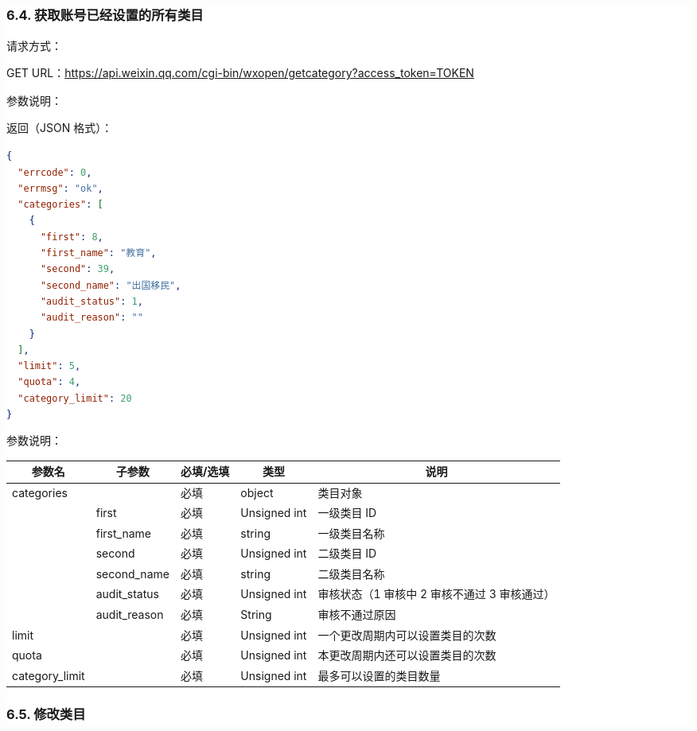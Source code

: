 ### 6.4. 获取账号已经设置的所有类目

请求方式：

GET URL：https://api.weixin.qq.com/cgi-bin/wxopen/getcategory?access_token=TOKEN

参数说明：

返回（JSON 格式）：

```json
{
  "errcode": 0,
  "errmsg": "ok",
  "categories": [
    {
      "first": 8,
      "first_name": "教育",
      "second": 39,
      "second_name": "出国移民",
      "audit_status": 1,
      "audit_reason": ""
    }
  ],
  "limit": 5,
  "quota": 4,
  "category_limit": 20
}
```

参数说明：

| 参数名         | 子参数       | 必填/选填 | 类型         | 说明                                         |
| -------------- | ------------ | --------- | ------------ | -------------------------------------------- |
| categories     |              | 必填      | object       | 类目对象                                     |
|                | first        | 必填      | Unsigned int | 一级类目 ID                                  |
|                | first_name   | 必填      | string       | 一级类目名称                                 |
|                | second       | 必填      | Unsigned int | 二级类目 ID                                  |
|                | second_name  | 必填      | string       | 二级类目名称                                 |
|                | audit_status | 必填      | Unsigned int | 审核状态（1 审核中 2 审核不通过 3 审核通过） |
|                | audit_reason | 必填      | String       | 审核不通过原因                               |
| limit          |              | 必填      | Unsigned int | 一个更改周期内可以设置类目的次数             |
| quota          |              | 必填      | Unsigned int | 本更改周期内还可以设置类目的次数             |
| category_limit |              | 必填      | Unsigned int | 最多可以设置的类目数量                       |

### 6.5. 修改类目
